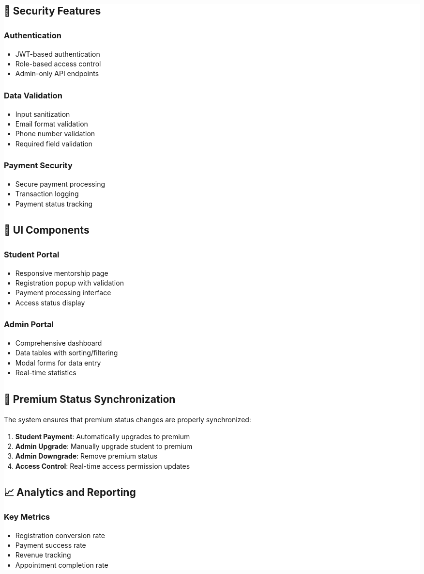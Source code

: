 ## 🔐 Security Features

### Authentication
- JWT-based authentication
- Role-based access control
- Admin-only API endpoints

### Data Validation
- Input sanitization
- Email format validation
- Phone number validation
- Required field validation

### Payment Security
- Secure payment processing
- Transaction logging
- Payment status tracking

## 🎨 UI Components

### Student Portal
- Responsive mentorship page
- Registration popup with validation
- Payment processing interface
- Access status display

### Admin Portal
- Comprehensive dashboard
- Data tables with sorting/filtering
- Modal forms for data entry
- Real-time statistics

## 🔄 Premium Status Synchronization

The system ensures that premium status changes are properly synchronized:

1. **Student Payment**: Automatically upgrades to premium
2. **Admin Upgrade**: Manually upgrade student to premium
3. **Admin Downgrade**: Remove premium status
4. **Access Control**: Real-time access permission updates

## 📈 Analytics and Reporting

### Key Metrics
- Registration conversion rate
- Payment success rate
- Revenue tracking
- Appointment completion rate

